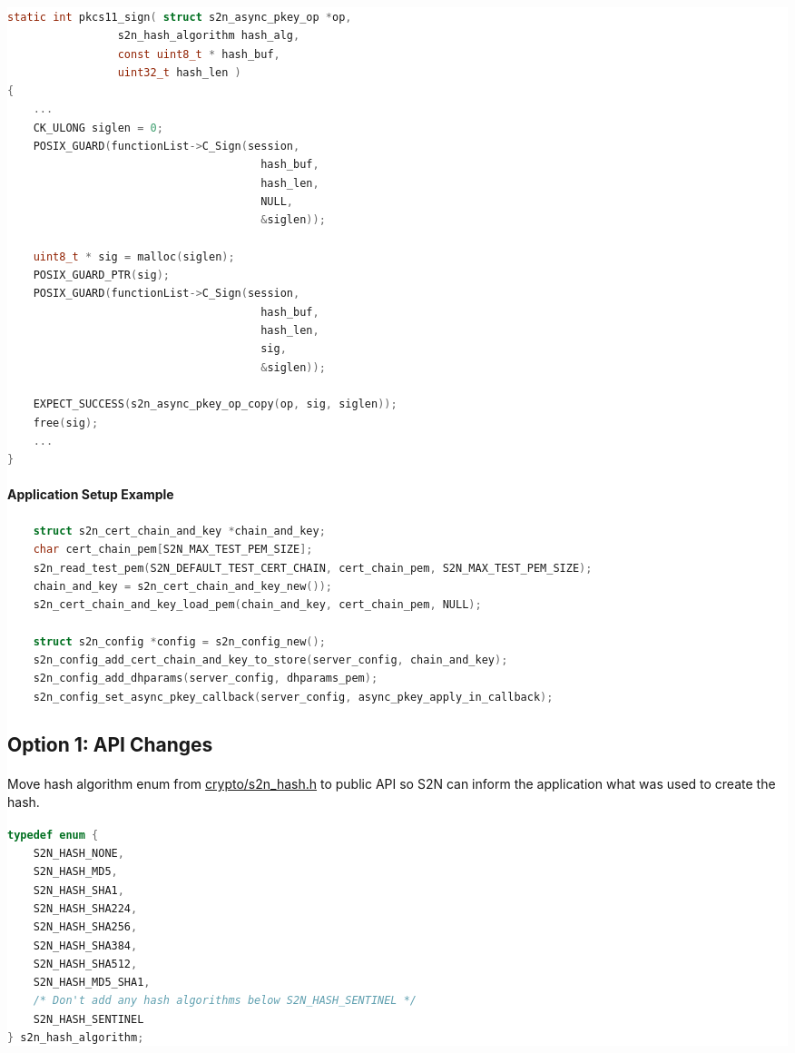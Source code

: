 ```c
static int pkcs11_sign( struct s2n_async_pkey_op *op,
                 s2n_hash_algorithm hash_alg, 
                 const uint8_t * hash_buf, 
                 uint32_t hash_len )
{
    ...
    CK_ULONG siglen = 0;
    POSIX_GUARD(functionList->C_Sign(session,
                                       hash_buf,
                                       hash_len,
                                       NULL,
                                       &siglen));

    uint8_t * sig = malloc(siglen);
    POSIX_GUARD_PTR(sig);
    POSIX_GUARD(functionList->C_Sign(session,
                                       hash_buf,
                                       hash_len,
                                       sig,
                                       &siglen));

    EXPECT_SUCCESS(s2n_async_pkey_op_copy(op, sig, siglen));
    free(sig);
    ...
}
```

#### Application Setup Example
```c
    struct s2n_cert_chain_and_key *chain_and_key;
    char cert_chain_pem[S2N_MAX_TEST_PEM_SIZE];
    s2n_read_test_pem(S2N_DEFAULT_TEST_CERT_CHAIN, cert_chain_pem, S2N_MAX_TEST_PEM_SIZE);
    chain_and_key = s2n_cert_chain_and_key_new());
    s2n_cert_chain_and_key_load_pem(chain_and_key, cert_chain_pem, NULL);

    struct s2n_config *config = s2n_config_new();
    s2n_config_add_cert_chain_and_key_to_store(server_config, chain_and_key);
    s2n_config_add_dhparams(server_config, dhparams_pem);
    s2n_config_set_async_pkey_callback(server_config, async_pkey_apply_in_callback);
```

## Option 1: API Changes
Move hash algorithm enum from [crypto/s2n_hash.h](https://github.com/aws/s2n-tls/blob/b63d60b72396113014720ccda19eaffa559f6a52/crypto/s2n_hash.h#L28) to public API so S2N can inform
the application what was used to create the hash.

```c
typedef enum {
    S2N_HASH_NONE,
    S2N_HASH_MD5,
    S2N_HASH_SHA1,
    S2N_HASH_SHA224,
    S2N_HASH_SHA256,
    S2N_HASH_SHA384,
    S2N_HASH_SHA512,
    S2N_HASH_MD5_SHA1,
    /* Don't add any hash algorithms below S2N_HASH_SENTINEL */
    S2N_HASH_SENTINEL
} s2n_hash_algorithm;
```
